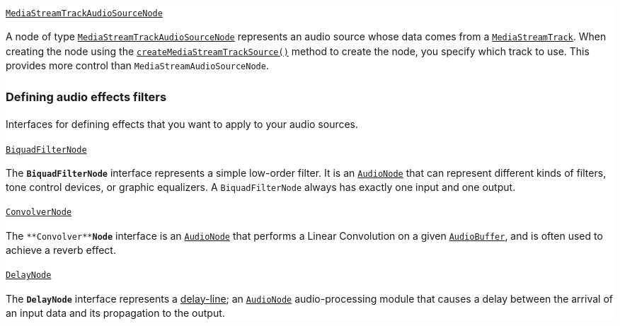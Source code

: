 [`MediaStreamTrackAudioSourceNode`](https://developer.mozilla.org/en-US/docs/Web/API/MediaStreamTrackAudioSourceNode "The MediaStreamTrackAudioSourceNode interface is a type of AudioNode which represents a source of audio data taken from a specific MediaStreamTrack obtained through the WebRTC or Media Capture and Streams APIs.")

A node of type  [`MediaStreamTrackAudioSourceNode`](https://developer.mozilla.org/en-US/docs/Web/API/MediaStreamTrackAudioSourceNode "The MediaStreamTrackAudioSourceNode interface is a type of AudioNode which represents a source of audio data taken from a specific MediaStreamTrack obtained through the WebRTC or Media Capture and Streams APIs.")  represents an audio source whose data comes from a  [`MediaStreamTrack`](https://developer.mozilla.org/en-US/docs/Web/API/MediaStreamTrack "The MediaStreamTrack interface represents a single media track within a stream; typically, these are audio or video tracks, but other track types may exist as well."). When creating the node using the  [`createMediaStreamTrackSource()`](https://developer.mozilla.org/en-US/docs/Web/API/AudioContext/createMediaStreamTrackSource "A MediaStreamTrackAudioSourceNode object which acts as a source for audio data found in the specified audio track.")  method to create the node, you specify which track to use. This provides more control than  `MediaStreamAudioSourceNode`.

### Defining audio effects filters

Interfaces for defining effects that you want to apply to your audio sources.

[`BiquadFilterNode`](https://developer.mozilla.org/en-US/docs/Web/API/BiquadFilterNode "The BiquadFilterNode interface represents a simple low-order filter, and is created using the AudioContext.createBiquadFilter() method. It is an AudioNode that can represent different kinds of filters, tone control devices, and graphic equalizers.")

The  **`BiquadFilterNode`**  interface represents a simple low-order filter. It is an  [`AudioNode`](https://developer.mozilla.org/en-US/docs/Web/API/AudioNode "The AudioNode interface is a generic interface for representing an audio processing module. Examples include:")  that can represent different kinds of filters, tone control devices, or graphic equalizers. A  `BiquadFilterNode`  always has exactly one input and one output.

[`ConvolverNode`](https://developer.mozilla.org/en-US/docs/Web/API/ConvolverNode "The ConvolverNode interface is an AudioNode that performs a Linear Convolution on a given AudioBuffer, often used to achieve a reverb effect. A ConvolverNode always has exactly one input and one output.")

The  `**Convolver**`**`Node`**  interface is an [`AudioNode`](https://developer.mozilla.org/en-US/docs/Web/API/AudioNode "The AudioNode interface is a generic interface for representing an audio processing module. Examples include:")  that performs a Linear Convolution on a given  [`AudioBuffer`](https://developer.mozilla.org/en-US/docs/Web/API/AudioBuffer "The AudioBuffer interface represents a short audio asset residing in memory, created from an audio file using the AudioContext.decodeAudioData() method, or from raw data using AudioContext.createBuffer(). Once put into an AudioBuffer, the audio can then be played by being passed into an AudioBufferSourceNode."), and is often used to achieve a reverb effect.

[`DelayNode`](https://developer.mozilla.org/en-US/docs/Web/API/DelayNode "The DelayNode interface represents a delay-line; an AudioNode audio-processing module that causes a delay between the arrival of an input data and its propagation to the output.")

The  **`DelayNode`**  interface represents a  [delay-line](http://en.wikipedia.org/wiki/Digital_delay_line "http://en.wikipedia.org/wiki/Digital_delay_line"); an  [`AudioNode`](https://developer.mozilla.org/en-US/docs/Web/API/AudioNode "The AudioNode interface is a generic interface for representing an audio processing module. Examples include:")  audio-processing module that causes a delay between the arrival of an input data and its propagation to the output.
